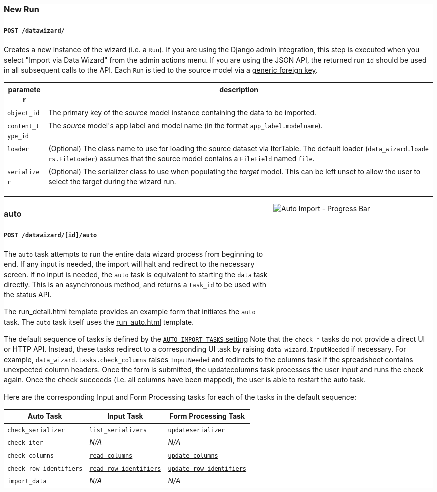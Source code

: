 ### New Run

#### `POST /datawizard/`

Creates a new instance of the wizard (i.e. a `Run`).  If you are using the Django admin integration, this step is executed when you select "Import via Data Wizard" from the admin actions menu.  If you are using the JSON API, the returned run `id` should be used in all subsequent calls to the API.  Each `Run` is tied to the source model via a [generic foreign key].

parameter         | description
------------------|----------------------------------------
`object_id` | The primary key of the *source* model instance containing the data to be imported.
`content_type_id` | The *source* model's app label and model name (in the format `app_label.modelname`).
`loader` | (Optional) The class name to use for loading the source dataset via [IterTable].  The default loader (`data_wizard.loaders.FileLoader`) assumes that the source model contains a `FileField` named `file`.
`serializer` | (Optional) The serializer class to use when populating the *target* model.  This can be left unset to allow the user to select the target during the wizard run.

---

<img align="right" width=320 height=240
     alt="Auto Import - Progress Bar"
     src="https://raw.githubusercontent.com/wq/django-data-wizard/master/images/06-data25.png">
     
### auto
#### `POST /datawizard/[id]/auto`


The `auto` task attempts to run the entire data wizard process from beginning to end.  If any input is needed, the import will halt and redirect to the necessary screen.  If no input is needed, the `auto` task is equivalent to starting the `data` task directly.  This is an asynchronous method, and returns a `task_id` to be used with the status API.

The [run_detail.html] template provides an example form that initiates the `auto` task.  The `auto` task itself uses the [run_auto.html] template.

The default sequence of tasks is defined by the [`AUTO_IMPORT_TASKS` setting](#initial-configuration)  Note that the `check_*` tasks do not provide a direct UI or HTTP API.  Instead, these tasks redirect to a corresponding UI task by raising `data_wizard.InputNeeded` if necessary.  For example, `data_wizard.tasks.check_columns` raises `InputNeeded` and redirects to the [columns](#columns) task if the spreadsheet contains unexpected column headers.  Once the form is submitted, the [updatecolumns](#updatecolumns) task processes the user input and runs the check again.  Once the check succeeds (i.e. all columns have been mapped), the user is able to restart the auto task.

Here are the corresponding Input and Form Processing tasks for each of the tasks in the default sequence:

Auto Task | Input Task | Form Processing Task
--|--|--
`check_serializer` | [`list_serializers`](#serializers) | [`updateserializer`](#updateserializer)
`check_iter` | *N/A* | *N/A*
`check_columns` | [`read_columns`](#columns) | [`update_columns`](#updatecolumns)
`check_row_identifiers` | [`read_row_identifiers`](#ids) | [`update_row_identifiers`](#updateids)
[`import_data`](#data) | *N/A* | *N/A*


[IterTable]: https://github.com/wq/itertable
[Django REST Framework]: http://www.django-rest-framework.org/
[natural keys]: https://github.com/wq/django-natural-keys
[Entity-Attribute-Value]: https://wq.io/docs/eav-vs-relational
[ERAV]: https://wq.io/docs/erav
[vera]: https://wq.io/vera
[wq.db]: https://wq.io/wq.db
[custom-iter]: https://github.com/wq/itertable/blob/master/docs/about.md
[Climata Viewer]: https://github.com/heigeo/climata-viewer
[climata]: https://github.com/heigeo/climata
[wq framework]: https://wq.io/
[wq.db.rest]: https://wq.io/docs/about-rest
[ModelSerializer]: http://www.django-rest-framework.org/api-guide/serializers/#modelserializer
[serializers]: http://www.django-rest-framework.org/api-guide/serializers/
[NaturalKeyModelSerializer]: https://github.com/wq/django-natural-keys#naturalkeymodelserializer
[FileLoader]: https://github.com/wq/django-data-wizard/blob/master/data_wizard/loaders.py
[URLLoader]: https://github.com/wq/django-data-wizard/blob/master/data_wizard/loaders.py
[generic foreign key]: https://docs.djangoproject.com/en/1.11/ref/contrib/contenttypes/
[data_wizard/js/progress.js]: https://github.com/wq/django-data-wizard/blob/master/data_wizard/static/data_wizard/js/progress.js
[wq/progress.js]: https://wq.io/docs/progress-js
[Celery]: http://www.celeryproject.org/
[Redis]: https://redis.io/
[daemonization]: http://docs.celeryproject.org/en/latest/userguide/daemonizing.html
[wq.app]: https://wq.io/wq.app
[Celery task states]: http://docs.celeryproject.org/en/latest/userguide/tasks.html#task-states
[PrimaryKeyRelatedField]: http://www.django-rest-framework.org/api-guide/relations/#primarykeyrelatedfield
[SlugRelatedField]: http://www.django-rest-framework.org/api-guide/relations/#slugrelatedfield
[run_detail.html]: https://github.com/wq/django-data-wizard/blob/master/data_wizard/templates/data_wizard/run_detail.html
[run_auto.html]: https://github.com/wq/django-data-wizard/blob/master/data_wizard/templates/data_wizard/run_auto.html
[run_serializers.html]: https://github.com/wq/django-data-wizard/blob/master/data_wizard/templates/data_wizard/run_serializers.html
[run_columns.html]: https://github.com/wq/django-data-wizard/blob/master/data_wizard/templates/data_wizard/run_columns.html
[run_ids.html]: https://github.com/wq/django-data-wizard/blob/master/data_wizard/templates/data_wizard/run_ids.html
[idmap.py]: https://github.com/wq/django-data-wizard/blob/master/data_wizard/idmap.py
[run_data.html]: https://github.com/wq/django-data-wizard/blob/master/data_wizard/templates/data_wizard/run_data.html
[run_records.html]: https://github.com/wq/django-data-wizard/blob/master/data_wizard/templates/data_wizard/run_records.html
[naturalkey_wizard]: https://github.com/wq/django-data-wizard/blob/master/tests/naturalkey_app/wizard.py
[eav_wizard]: https://github.com/wq/django-data-wizard/blob/master/tests/eav_app/wizard.py
[management command]: https://docs.djangoproject.com/en/2.1/ref/django-admin/
[@wq/progress]: https://github.com/wq/django-data-wizard/tree/master/packages/progress
[@wq/app]: https://wq.io/docs/app-js